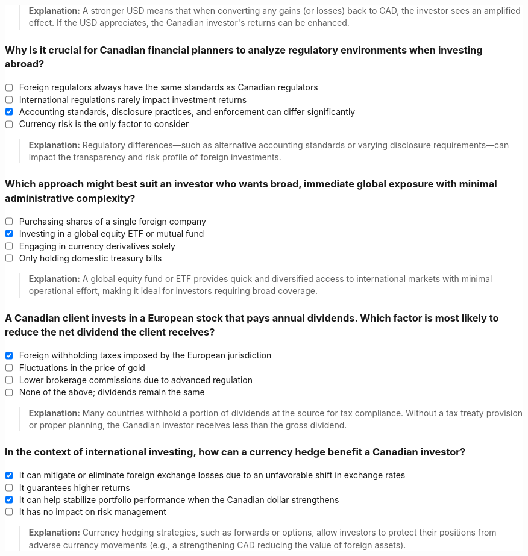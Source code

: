 > **Explanation:** A stronger USD means that when converting any gains (or losses) back to CAD, the investor sees an amplified effect. If the USD appreciates, the Canadian investor's returns can be enhanced.



### Why is it crucial for Canadian financial planners to analyze regulatory environments when investing abroad?
- [ ] Foreign regulators always have the same standards as Canadian regulators
- [ ] International regulations rarely impact investment returns
- [x] Accounting standards, disclosure practices, and enforcement can differ significantly
- [ ] Currency risk is the only factor to consider

> **Explanation:** Regulatory differences—such as alternative accounting standards or varying disclosure requirements—can impact the transparency and risk profile of foreign investments.



### Which approach might best suit an investor who wants broad, immediate global exposure with minimal administrative complexity?
- [ ] Purchasing shares of a single foreign company
- [x] Investing in a global equity ETF or mutual fund
- [ ] Engaging in currency derivatives solely
- [ ] Only holding domestic treasury bills

> **Explanation:** A global equity fund or ETF provides quick and diversified access to international markets with minimal operational effort, making it ideal for investors requiring broad coverage.



### A Canadian client invests in a European stock that pays annual dividends. Which factor is most likely to reduce the net dividend the client receives?
- [x] Foreign withholding taxes imposed by the European jurisdiction
- [ ] Fluctuations in the price of gold
- [ ] Lower brokerage commissions due to advanced regulation
- [ ] None of the above; dividends remain the same

> **Explanation:** Many countries withhold a portion of dividends at the source for tax compliance. Without a tax treaty provision or proper planning, the Canadian investor receives less than the gross dividend.



### In the context of international investing, how can a currency hedge benefit a Canadian investor?
- [x] It can mitigate or eliminate foreign exchange losses due to an unfavorable shift in exchange rates
- [ ] It guarantees higher returns
- [x] It can help stabilize portfolio performance when the Canadian dollar strengthens
- [ ] It has no impact on risk management

> **Explanation:** Currency hedging strategies, such as forwards or options, allow investors to protect their positions from adverse currency movements (e.g., a strengthening CAD reducing the value of foreign assets).
